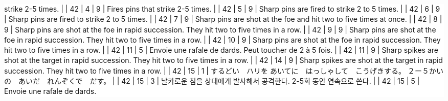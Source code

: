 strike 2-5 times.                                                                                                                                                  |
| 42      | 4                | 9           | Fires pins that
strike 2-5 times.                                                                                                                                                  |
| 42      | 5                | 9           | Sharp pins are fired to
strike 2 to 5 times.                                                                                                                                       |
| 42      | 6                | 9           | Sharp pins are fired to
strike 2 to 5 times.                                                                                                                                       |
| 42      | 7                | 9           | Sharp pins are shot
at the foe and hit
two to five times
at once.                                                                                                                  |
| 42      | 8                | 9           | Sharp pins are shot
at the foe in rapid
succession.
They hit two to five
times in a row.                                                                                           |
| 42      | 9                | 9           | Sharp pins are shot
at the foe in rapid
succession.
They hit two to five
times in a row.                                                                                           |
| 42      | 10               | 9           | Sharp pins are shot
at the foe in rapid
succession.
They hit two to five
times in a row.                                                                                           |
| 42      | 11               | 5           | Envoie une rafale de dards.
Peut toucher de 2 à 5 fois.                                                                                                                            |
| 42      | 11               | 9           | Sharp spikes are shot at the target
in rapid succession.
They hit two to five times in a row.                                                                                      |
| 42      | 14               | 9           | Sharp spikes are shot at the target
in rapid succession.
They hit two to five times in a row.                                                                                      |
| 42      | 15               | 1           | するどい　ハリを
あいてに　はっしゃして　こうげきする。
２ー５かいの　あいだ　れんぞくで　だす。                                                                                                                                  |
| 42      | 15               | 3           | 날카로운 침을
상대에게 발사해서 공격한다.
2-5회 동안 연속으로 쓴다.                                                                                                                                           |
| 42      | 15               | 5           | Envoie une rafale de dards.